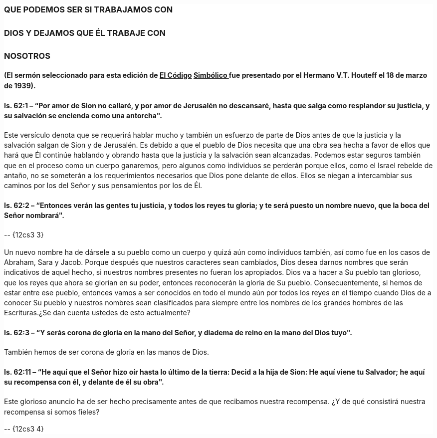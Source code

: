 ### QUE PODEMOS SER SI TRABAJAMOS CON

### DIOS Y DEJAMOS QUE ÉL TRABAJE CON

### NOSOTROS

**(El sermón seleccionado para esta edición de <span style="text-decoration: underline;">El Código</span> <span style="text-decoration: underline;">Simbólico </span>fue presentado por el Hermano V.T. Houteff el 18 de marzo de 1939).**

####  

#### Is. 62:1 – “Por amor de Sion no callaré, y por amor de Jerusalén no descansaré, hasta que salga como resplandor su justicia, y su salvación se encienda como una antorcha".

Este versículo denota que se requerirá hablar mucho y también un esfuerzo de parte de Dios antes de que la justicia y la salvación salgan de Sion y de Jerusalén. Es debido a que el pueblo de Dios necesita que una obra sea hecha a favor de ellos que hará que Él continúe hablando y obrando hasta que la justicia y la salvación sean alcanzadas. Podemos estar seguros también que en el proceso como un cuerpo ganaremos, pero algunos como individuos se perderán porque ellos, como el Israel rebelde de antaño, no se someterán a los requerimientos necesarios que Dios pone delante de ellos. Ellos se niegan a intercambiar sus caminos por los del Señor y sus pensamientos por los de Él.

#### Is. 62:2 – “Entonces verán las gentes tu justicia, y todos los reyes tu gloria; y te será puesto un nombre nuevo, que la boca del Señor nombrará".

 -- {12cs3 3}   
  
  Un nuevo nombre ha de dársele a su pueblo como un cuerpo y quizá aún como individuos también, así como fue en los casos de Abraham, Sara y Jacob. Porque después que nuestros caracteres sean cambiados, Dios desea darnos nombres que serán indicativos de aquel hecho, si nuestros nombres presentes no fueran los apropiados. Dios va a hacer a Su pueblo tan glorioso, que los reyes que ahora se glorían en su poder, entonces reconocerán la gloria de Su pueblo. Consecuentemente, si hemos de estar entre ese pueblo, entonces vamos a ser conocidos en todo el mundo aún por todos los reyes en el tiempo cuando Dios de a conocer Su pueblo y nuestros nombres sean clasificados para siempre entre los nombres de los grandes hombres de las Escrituras.¿Se dan cuenta ustedes de esto actualmente?

#### Is. 62:3 – “Y serás corona de gloria en la mano del Señor, y diadema de reino en la mano del Dios tuyo".

También hemos de ser corona de gloria en las manos de Dios.

#### Is. 62:11 – “He aquí que el Señor hizo oír hasta lo último de la tierra: Decid a la hija de Sion: He aquí viene tu Salvador; he aquí su recompensa con él, y delante de él su obra".

Este glorioso anuncio ha de ser hecho precisamente antes de que recibamos nuestra recompensa. ¿Y de qué consistirá nuestra recompensa si somos fieles?

 -- {12cs3 4}   
  